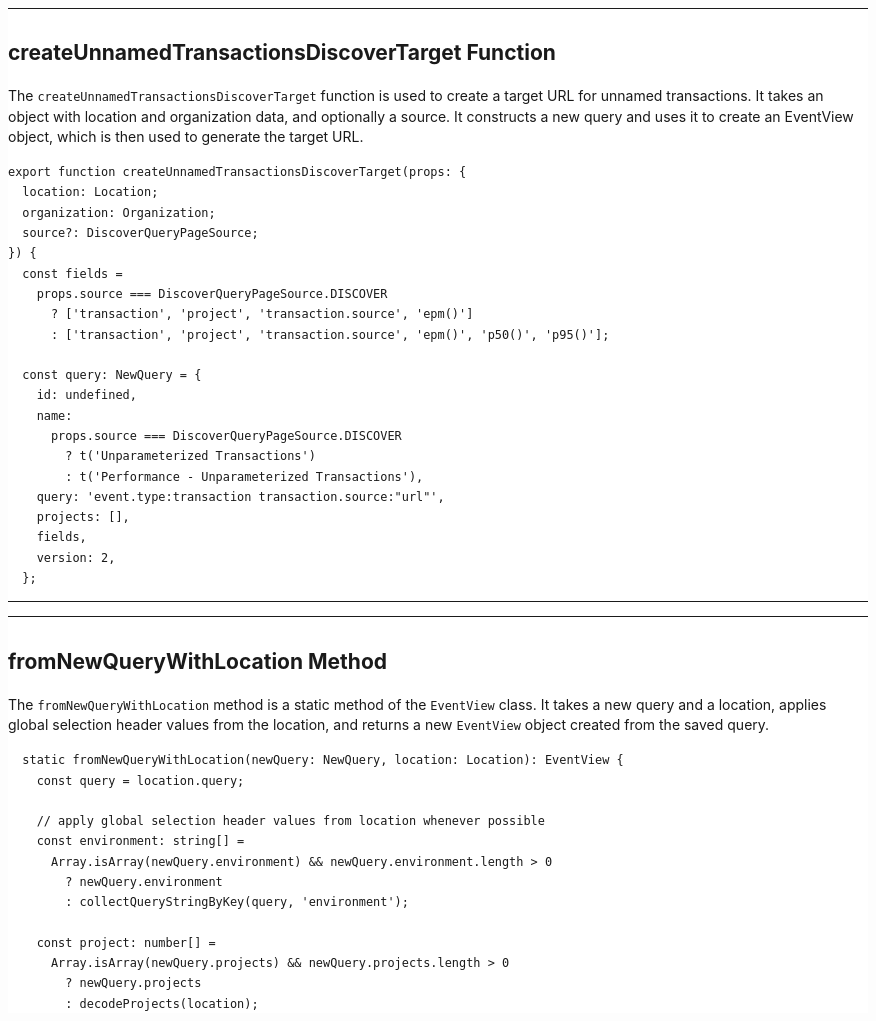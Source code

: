 
</SwmSnippet>

<SwmSnippet path="/static/app/views/performance/utils/index.tsx" line="51">

---

## createUnnamedTransactionsDiscoverTarget Function

The `createUnnamedTransactionsDiscoverTarget` function is used to create a target URL for unnamed transactions. It takes an object with location and organization data, and optionally a source. It constructs a new query and uses it to create an EventView object, which is then used to generate the target URL.

```tsx
export function createUnnamedTransactionsDiscoverTarget(props: {
  location: Location;
  organization: Organization;
  source?: DiscoverQueryPageSource;
}) {
  const fields =
    props.source === DiscoverQueryPageSource.DISCOVER
      ? ['transaction', 'project', 'transaction.source', 'epm()']
      : ['transaction', 'project', 'transaction.source', 'epm()', 'p50()', 'p95()'];

  const query: NewQuery = {
    id: undefined,
    name:
      props.source === DiscoverQueryPageSource.DISCOVER
        ? t('Unparameterized Transactions')
        : t('Performance - Unparameterized Transactions'),
    query: 'event.type:transaction transaction.source:"url"',
    projects: [],
    fields,
    version: 2,
  };
```

---

</SwmSnippet>

<SwmSnippet path="/static/app/utils/discover/eventView.tsx" line="365">

---

## fromNewQueryWithLocation Method

The `fromNewQueryWithLocation` method is a static method of the `EventView` class. It takes a new query and a location, applies global selection header values from the location, and returns a new `EventView` object created from the saved query.

```tsx
  static fromNewQueryWithLocation(newQuery: NewQuery, location: Location): EventView {
    const query = location.query;

    // apply global selection header values from location whenever possible
    const environment: string[] =
      Array.isArray(newQuery.environment) && newQuery.environment.length > 0
        ? newQuery.environment
        : collectQueryStringByKey(query, 'environment');

    const project: number[] =
      Array.isArray(newQuery.projects) && newQuery.projects.length > 0
        ? newQuery.projects
        : decodeProjects(location);

```